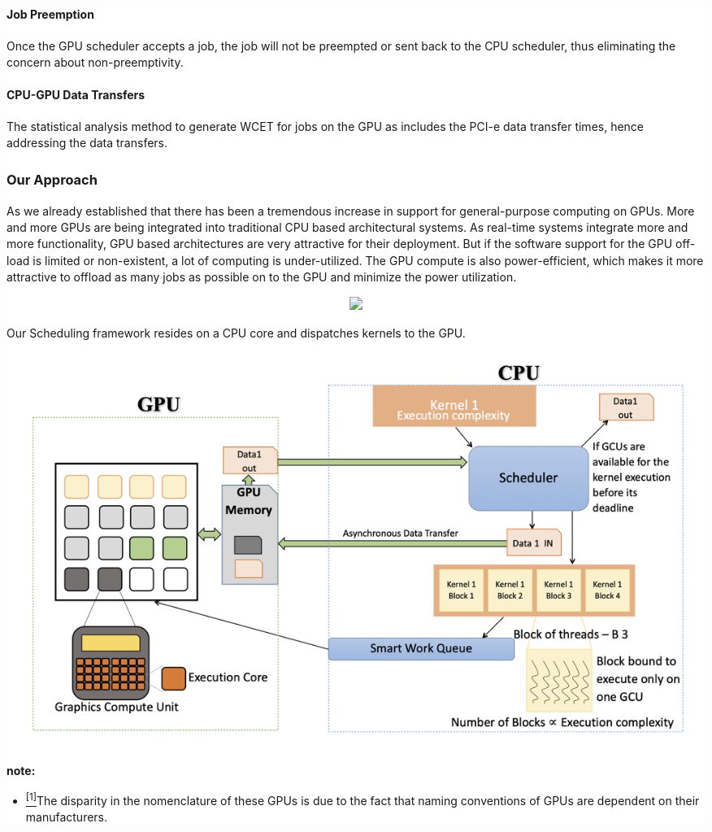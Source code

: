 #### Job Preemption

Once the GPU scheduler accepts a job, the job will not be preempted or sent back to the CPU scheduler, thus eliminating the concern about non-preemptivity.

#### CPU-GPU Data Transfers

The statistical analysis method to generate WCET for jobs on the GPU as includes the PCI-e data transfer times, hence addressing the data transfers.

### Our Approach

As we already established that there has been a tremendous increase in support for general-purpose computing on GPUs. More and more GPUs are being integrated into traditional CPU based architectural systems. As real-time systems integrate more and more functionality, GPU based architectures are very attractive for their deployment. But if the software support for the GPU off-load is limited or non-existent, a lot of computing is under-utilized. The GPU compute is also power-efficient, which makes it more attractive to offload as many jobs as possible on to the GPU and minimize the power utilization.

<p align="center"><img width="70%" src="images/RTG-Scheduler.PNG" /></p>

Our Scheduling framework resides on a CPU core and dispatches kernels to the GPU.

<p align="center"><img width="100%" src="images/RTG_Scheduler_block_diagram.png" /></p>

**note:**

* <a id="note1" href="#note1ref"><sup>[1]</sup></a>The disparity in the nomenclature of these GPUs is due to the fact that naming conventions of GPUs are dependent on their manufacturers.
